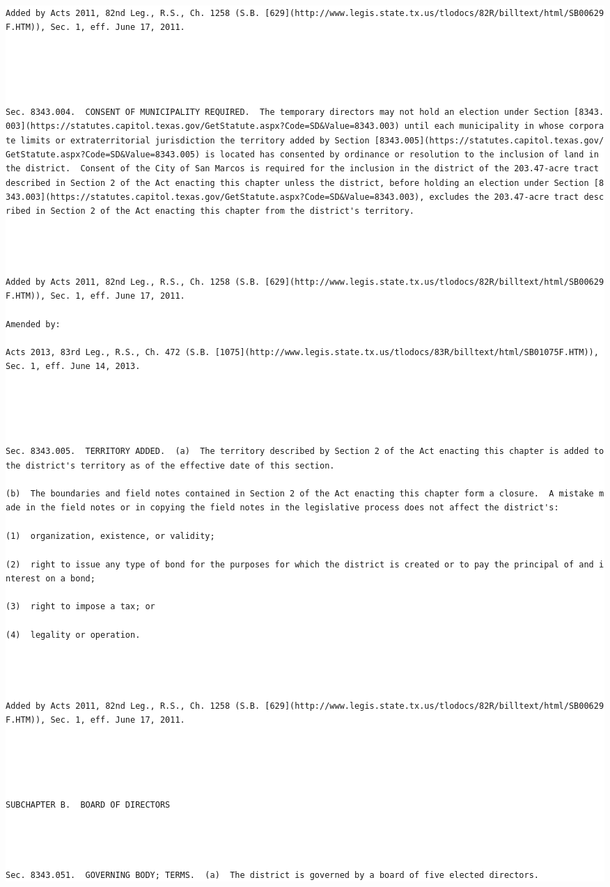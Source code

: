     Added by Acts 2011, 82nd Leg., R.S., Ch. 1258 (S.B. [629](http://www.legis.state.tx.us/tlodocs/82R/billtext/html/SB00629F.HTM)), Sec. 1, eff. June 17, 2011.
    
    
    
    
    
    Sec. 8343.004.  CONSENT OF MUNICIPALITY REQUIRED.  The temporary directors may not hold an election under Section [8343.003](https://statutes.capitol.texas.gov/GetStatute.aspx?Code=SD&Value=8343.003) until each municipality in whose corporate limits or extraterritorial jurisdiction the territory added by Section [8343.005](https://statutes.capitol.texas.gov/GetStatute.aspx?Code=SD&Value=8343.005) is located has consented by ordinance or resolution to the inclusion of land in the district.  Consent of the City of San Marcos is required for the inclusion in the district of the 203.47-acre tract described in Section 2 of the Act enacting this chapter unless the district, before holding an election under Section [8343.003](https://statutes.capitol.texas.gov/GetStatute.aspx?Code=SD&Value=8343.003), excludes the 203.47-acre tract described in Section 2 of the Act enacting this chapter from the district's territory.
    
    
    
    
    Added by Acts 2011, 82nd Leg., R.S., Ch. 1258 (S.B. [629](http://www.legis.state.tx.us/tlodocs/82R/billtext/html/SB00629F.HTM)), Sec. 1, eff. June 17, 2011.
    
    Amended by: 
    
    Acts 2013, 83rd Leg., R.S., Ch. 472 (S.B. [1075](http://www.legis.state.tx.us/tlodocs/83R/billtext/html/SB01075F.HTM)), Sec. 1, eff. June 14, 2013.
    
    
    
    
    
    Sec. 8343.005.  TERRITORY ADDED.  (a)  The territory described by Section 2 of the Act enacting this chapter is added to the district's territory as of the effective date of this section.
    
    (b)  The boundaries and field notes contained in Section 2 of the Act enacting this chapter form a closure.  A mistake made in the field notes or in copying the field notes in the legislative process does not affect the district's:
    
    (1)  organization, existence, or validity;
    
    (2)  right to issue any type of bond for the purposes for which the district is created or to pay the principal of and interest on a bond;
    
    (3)  right to impose a tax; or
    
    (4)  legality or operation.
    
    
    
    
    Added by Acts 2011, 82nd Leg., R.S., Ch. 1258 (S.B. [629](http://www.legis.state.tx.us/tlodocs/82R/billtext/html/SB00629F.HTM)), Sec. 1, eff. June 17, 2011.
    
    
    
    
    
    SUBCHAPTER B.  BOARD OF DIRECTORS
    
      
    
    
    Sec. 8343.051.  GOVERNING BODY; TERMS.  (a)  The district is governed by a board of five elected directors.
    